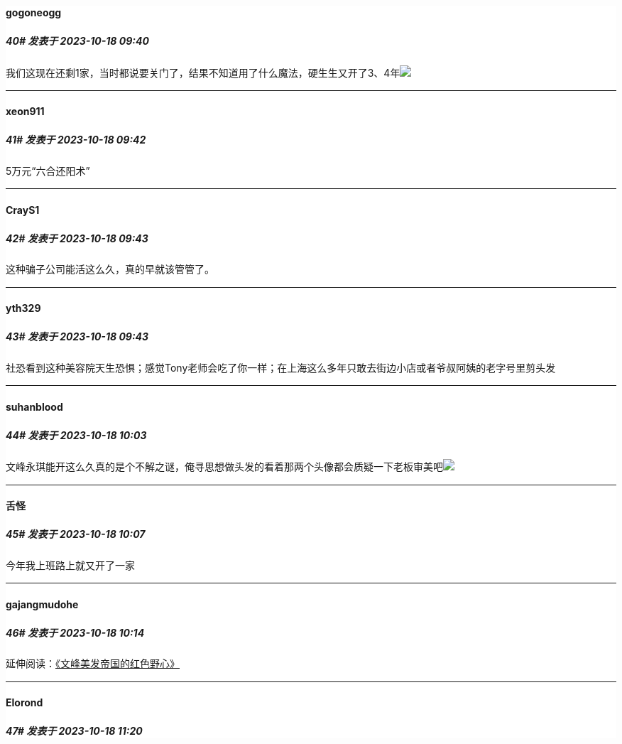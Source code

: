 ####  gogoneogg  
##### 40#       发表于 2023-10-18 09:40

我们这现在还剩1家，当时都说要关门了，结果不知道用了什么魔法，硬生生又开了3、4年<img src="https://static.saraba1st.com/image/smiley/face2017/037.png" referrerpolicy="no-referrer">

*****

####  xeon911  
##### 41#       发表于 2023-10-18 09:42

5万元“六合还阳术”

*****

####  CrayS1  
##### 42#       发表于 2023-10-18 09:43

这种骗子公司能活这么久，真的早就该管管了。

*****

####  yth329  
##### 43#       发表于 2023-10-18 09:43

社恐看到这种美容院天生恐惧；感觉Tony老师会吃了你一样；在上海这么多年只敢去街边小店或者爷叔阿姨的老字号里剪头发

*****

####  suhanblood  
##### 44#       发表于 2023-10-18 10:03

文峰永琪能开这么久真的是个不解之谜，俺寻思想做头发的看着那两个头像都会质疑一下老板审美吧<img src="https://static.saraba1st.com/image/smiley/face2017/067.png" referrerpolicy="no-referrer">

*****

####  舌怪  
##### 45#       发表于 2023-10-18 10:07

今年我上班路上就又开了一家

*****

####  gajangmudohe  
##### 46#       发表于 2023-10-18 10:14

延伸阅读：[《文峰美发帝国的红色野心》](https://card.weibo.com/article/m/show/id/2309404517860444602506?id=2309404517860444602506)

*****

####  Elorond  
##### 47#       发表于 2023-10-18 11:20
